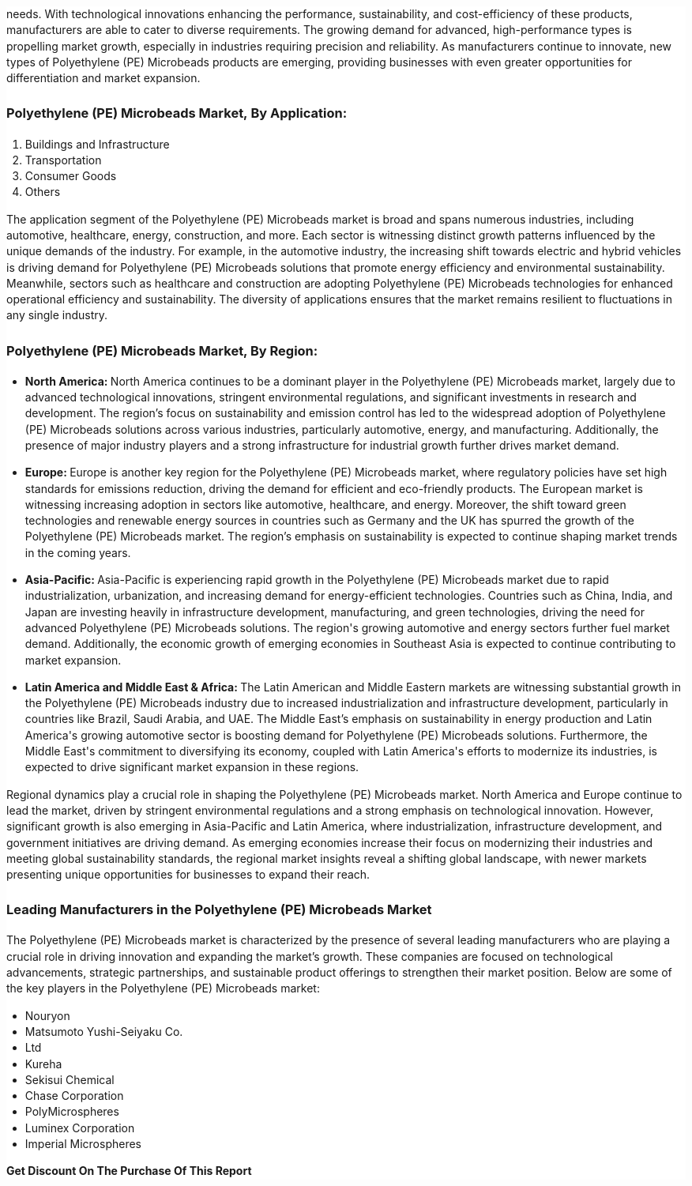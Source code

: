 needs. With technological innovations enhancing the performance, sustainability, and cost-efficiency of these products, manufacturers are able to cater to diverse requirements. The growing demand for advanced, high-performance types is propelling market growth, especially in industries requiring precision and reliability. As manufacturers continue to innovate, new types of Polyethylene (PE) Microbeads products are emerging, providing businesses with even greater opportunities for differentiation and market expansion.</p><h3>Polyethylene (PE) Microbeads Market,&nbsp;By Application:</h3><ol><li>Buildings and Infrastructure<li> Transportation<li> Consumer Goods<li> Others</li></ol><p>The application segment of the Polyethylene (PE) Microbeads market is broad and spans numerous industries, including automotive, healthcare, energy, construction, and more. Each sector is witnessing distinct growth patterns influenced by the unique demands of the industry. For example, in the automotive industry, the increasing shift towards electric and hybrid vehicles is driving demand for Polyethylene (PE) Microbeads solutions that promote energy efficiency and environmental sustainability. Meanwhile, sectors such as healthcare and construction are adopting Polyethylene (PE) Microbeads technologies for enhanced operational efficiency and sustainability. The diversity of applications ensures that the market remains resilient to fluctuations in any single industry.</p><h3>Polyethylene (PE) Microbeads Market, By Region:</h3><ul><li><p><strong>North America:&nbsp;</strong>North America continues to be a dominant player in the Polyethylene (PE) Microbeads market, largely due to advanced technological innovations, stringent environmental regulations, and significant investments in research and development. The region&rsquo;s focus on sustainability and emission control has led to the widespread adoption of Polyethylene (PE) Microbeads solutions across various industries, particularly automotive, energy, and manufacturing. Additionally, the presence of major industry players and a strong infrastructure for industrial growth further drives market demand.</p></li><li><p><strong><strong>Europe:&nbsp;</strong></strong>Europe is another key region for the Polyethylene (PE) Microbeads market, where regulatory policies have set high standards for emissions reduction, driving the demand for efficient and eco-friendly products. The European market is witnessing increasing adoption in sectors like automotive, healthcare, and energy. Moreover, the shift toward green technologies and renewable energy sources in countries such as Germany and the UK has spurred the growth of the Polyethylene (PE) Microbeads market. The region&rsquo;s emphasis on sustainability is expected to continue shaping market trends in the coming years.</p></li><li><p><strong><strong>Asia-Pacific:&nbsp;</strong></strong>Asia-Pacific is experiencing rapid growth in the Polyethylene (PE) Microbeads market due to rapid industrialization, urbanization, and increasing demand for energy-efficient technologies. Countries such as China, India, and Japan are investing heavily in infrastructure development, manufacturing, and green technologies, driving the need for advanced Polyethylene (PE) Microbeads solutions. The region's growing automotive and energy sectors further fuel market demand. Additionally, the economic growth of emerging economies in Southeast Asia is expected to continue contributing to market expansion.</p></li><li><p><strong><strong>Latin America and Middle East &amp; Africa:&nbsp;</strong></strong>The Latin American and Middle Eastern markets are witnessing substantial growth in the Polyethylene (PE) Microbeads industry due to increased industrialization and infrastructure development, particularly in countries like Brazil, Saudi Arabia, and UAE. The Middle East&rsquo;s emphasis on sustainability in energy production and Latin America's growing automotive sector is boosting demand for Polyethylene (PE) Microbeads solutions. Furthermore, the Middle East's commitment to diversifying its economy, coupled with Latin America's efforts to modernize its industries, is expected to drive significant market expansion in these regions.</p></li></ul><p>Regional dynamics play a crucial role in shaping the Polyethylene (PE) Microbeads market. North America and Europe continue to lead the market, driven by stringent environmental regulations and a strong emphasis on technological innovation. However, significant growth is also emerging in Asia-Pacific and Latin America, where industrialization, infrastructure development, and government initiatives are driving demand. As emerging economies increase their focus on modernizing their industries and meeting global sustainability standards, the regional market insights reveal a shifting global landscape, with newer markets presenting unique opportunities for businesses to expand their reach.</p><h3><strong>Leading Manufacturers in the Polyethylene (PE) Microbeads Market</strong></h3><p>The Polyethylene (PE) Microbeads market is characterized by the presence of several leading manufacturers who are playing a crucial role in driving innovation and expanding the market&rsquo;s growth. These companies are focused on technological advancements, strategic partnerships, and sustainable product offerings to strengthen their market position. Below are some of the key players in the Polyethylene (PE) Microbeads market:</p></div><div class="article-main__content" data-test-id="publishing-text-block"><ul><li><span class="">Nouryon<li> Matsumoto Yushi-Seiyaku Co.<li>Ltd<li> Kureha<li> Sekisui Chemical<li> Chase Corporation<li> PolyMicrospheres<li> Luminex Corporation<li> Imperial Microspheres</span></li></ul></div><div class="article-main__content" data-test-id="publishing-text-block"><p><span class="font-[700]"><strong>Get Discount On The Purchase Of This Report